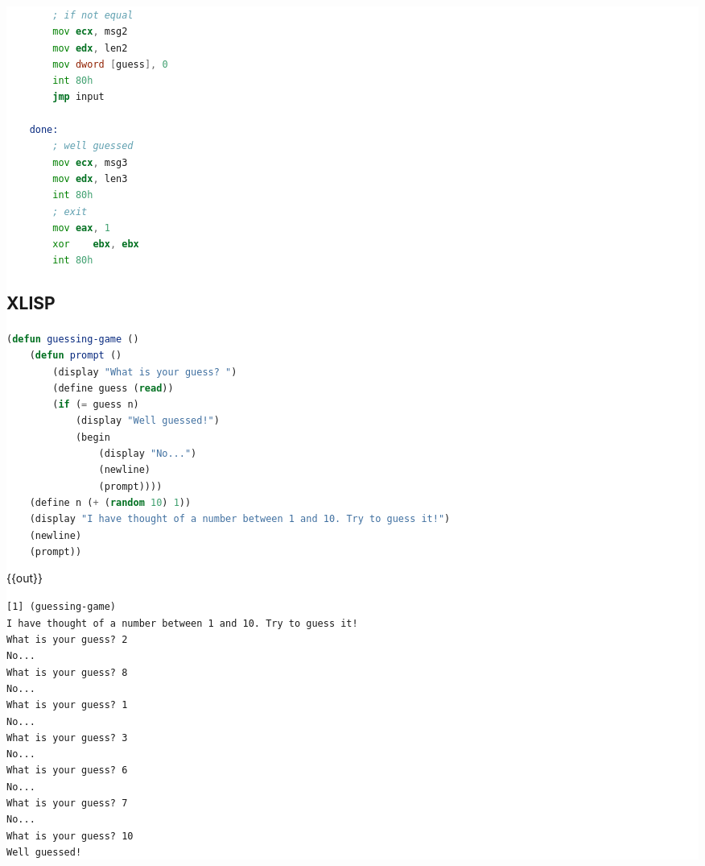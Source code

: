 ```asm
        ; if not equal
        mov ecx, msg2
        mov edx, len2
        mov dword [guess], 0
        int 80h
        jmp input
        
    done:
        ; well guessed
        mov ecx, msg3
        mov edx, len3
        int 80h
        ; exit
        mov eax, 1
        xor    ebx, ebx
        int 80h
```



## XLISP


```lisp
(defun guessing-game ()
    (defun prompt ()
        (display "What is your guess? ")
        (define guess (read))
        (if (= guess n)
            (display "Well guessed!")
            (begin
                (display "No...")
                (newline)
                (prompt))))
    (define n (+ (random 10) 1))
    (display "I have thought of a number between 1 and 10. Try to guess it!")
    (newline)
    (prompt))
```

{{out}}

```txt
[1] (guessing-game)
I have thought of a number between 1 and 10. Try to guess it!
What is your guess? 2
No...
What is your guess? 8
No...
What is your guess? 1
No...
What is your guess? 3
No...
What is your guess? 6
No...
What is your guess? 7
No...
What is your guess? 10
Well guessed!
```

